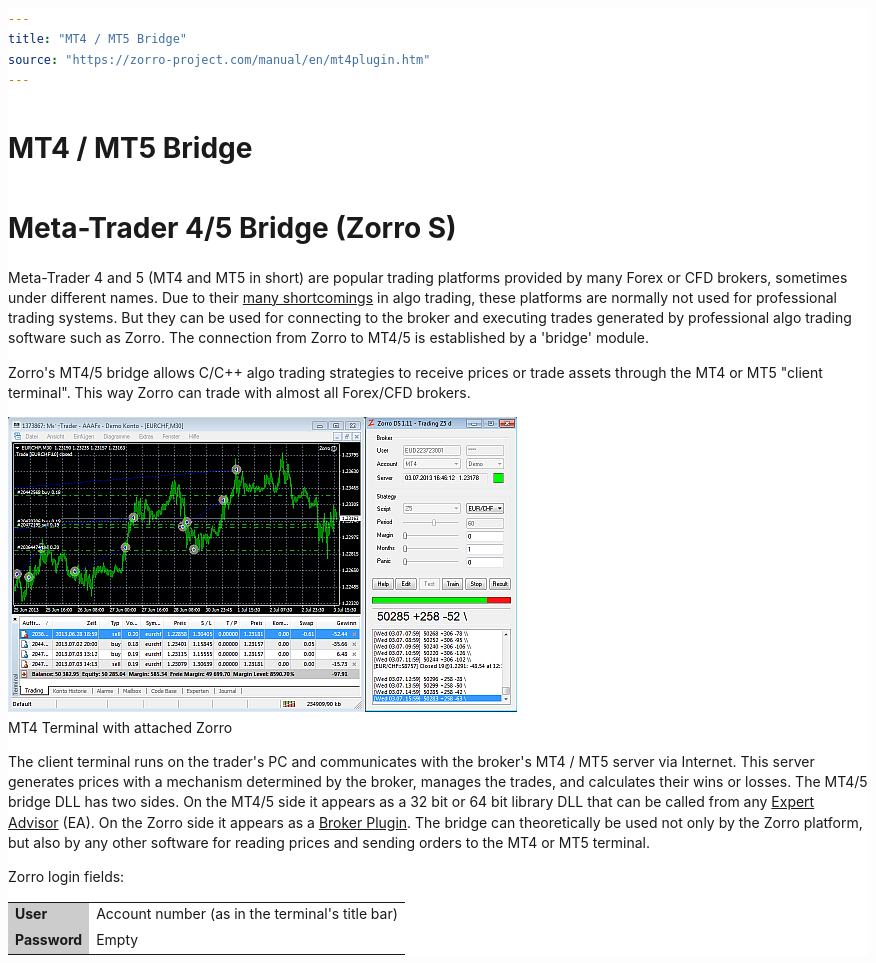 ```yaml
---
title: "MT4 / MT5 Bridge"
source: "https://zorro-project.com/manual/en/mt4plugin.htm"
---
```


# MT4 / MT5 Bridge

# Meta-Trader 4/5 Bridge (Zorro S)

Meta-Trader 4 and 5 (MT4 and MT5 in short) are popular trading platforms provided by many Forex or CFD brokers, sometimes under different names. Due to their [many shortcomings](conversion.htm#mt4) in algo trading, these platforms are normally not used for professional trading systems. But they can be used for connecting to the broker and executing trades generated by professional algo trading software such as Zorro. The connection from Zorro to MT4/5 is established by a 'bridge' module.

Zorro's MT4/5 bridge allows C/C++ algo trading strategies to receive prices or trade assets through the MT4 or MT5 "client terminal". This way Zorro can trade with almost all Forex/CFD brokers.

![](../images/mt42.png)  
MT4 Terminal with attached Zorro

The client terminal runs on the trader's PC and communicates with the broker's MT4 / MT5 server via Internet. This server generates prices with a mechanism determined by the broker, manages the trades, and calculates their wins or losses. The MT4/5 bridge DLL has two sides. On the MT4/5 side it appears as a 32 bit or 64 bit library DLL that can be called from any [Expert Advisor](021_Conversion_from_other_platforms.md) (EA). On the Zorro side it appears as a [Broker Plugin](brokerplugin.md). The bridge can theoretically be used not only by the Zorro platform, but also by any other software for reading prices and sending orders to the MT4 or MT5 terminal.

Zorro login fields:

<table><tbody><tr><td style="background-color: #CCCCCC"><strong>User</strong></td><td>Account number (as in the terminal's title bar)</td></tr><tr><td style="background-color: #CCCCCC"><strong>Password</strong></td><td>Empty</td></tr></tbody></table>

